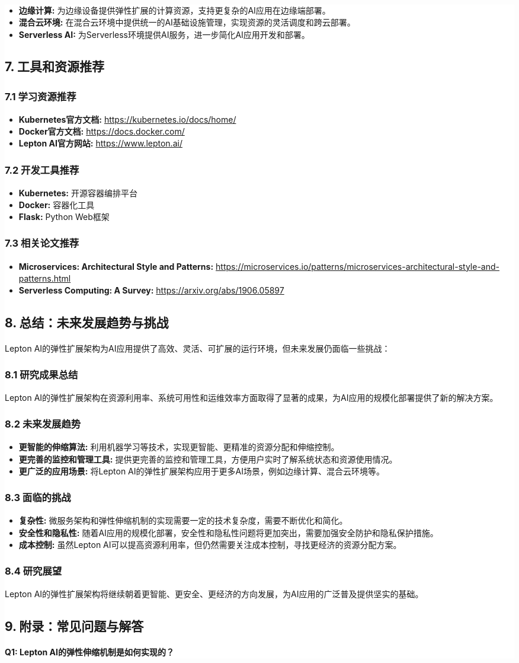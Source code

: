 * **边缘计算:** 为边缘设备提供弹性扩展的计算资源，支持更复杂的AI应用在边缘端部署。
* **混合云环境:** 在混合云环境中提供统一的AI基础设施管理，实现资源的灵活调度和跨云部署。
* **Serverless AI:** 为Serverless环境提供AI服务，进一步简化AI应用开发和部署。

## 7. 工具和资源推荐

### 7.1  学习资源推荐

* **Kubernetes官方文档:** https://kubernetes.io/docs/home/
* **Docker官方文档:** https://docs.docker.com/
* **Lepton AI官方网站:** https://www.lepton.ai/

### 7.2  开发工具推荐

* **Kubernetes:** 开源容器编排平台
* **Docker:** 容器化工具
* **Flask:** Python Web框架

### 7.3  相关论文推荐

* **Microservices: Architectural Style and Patterns:** https://microservices.io/patterns/microservices-architectural-style-and-patterns.html
* **Serverless Computing: A Survey:** https://arxiv.org/abs/1906.05897

## 8. 总结：未来发展趋势与挑战

Lepton AI的弹性扩展架构为AI应用提供了高效、灵活、可扩展的运行环境，但未来发展仍面临一些挑战：

### 8.1  研究成果总结

Lepton AI的弹性扩展架构在资源利用率、系统可用性和运维效率方面取得了显著的成果，为AI应用的规模化部署提供了新的解决方案。

### 8.2  未来发展趋势

* **更智能的伸缩算法:** 利用机器学习等技术，实现更智能、更精准的资源分配和伸缩控制。
* **更完善的监控和管理工具:** 提供更完善的监控和管理工具，方便用户实时了解系统状态和资源使用情况。
* **更广泛的应用场景:** 将Lepton AI的弹性扩展架构应用于更多AI场景，例如边缘计算、混合云环境等。

### 8.3  面临的挑战

* **复杂性:** 微服务架构和弹性伸缩机制的实现需要一定的技术复杂度，需要不断优化和简化。
* **安全性和隐私性:** 随着AI应用的规模化部署，安全性和隐私性问题将更加突出，需要加强安全防护和隐私保护措施。
* **成本控制:** 虽然Lepton AI可以提高资源利用率，但仍然需要关注成本控制，寻找更经济的资源分配方案。

### 8.4  研究展望

Lepton AI的弹性扩展架构将继续朝着更智能、更安全、更经济的方向发展，为AI应用的广泛普及提供坚实的基础。

## 9. 附录：常见问题与解答

**Q1: Lepton AI的弹性伸缩机制是如何实现的？**

